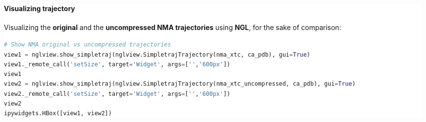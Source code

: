 <a id="vis3D_PCZ_NMA"></a>
#### Visualizing trajectory
Visualizing the **original** and the **uncompressed NMA trajectories** using **NGL**, for the sake of comparison: 


```python
# Show NMA original vs uncompressed trajectories
view1 = nglview.show_simpletraj(nglview.SimpletrajTrajectory(nma_xtc, ca_pdb), gui=True)
view1._remote_call('setSize', target='Widget', args=['','600px'])
view1
view2 = nglview.show_simpletraj(nglview.SimpletrajTrajectory(nma_xtc_uncompressed, ca_pdb), gui=True)
view2._remote_call('setSize', target='Widget', args=['','600px'])
view2
ipywidgets.HBox([view1, view2])
```
